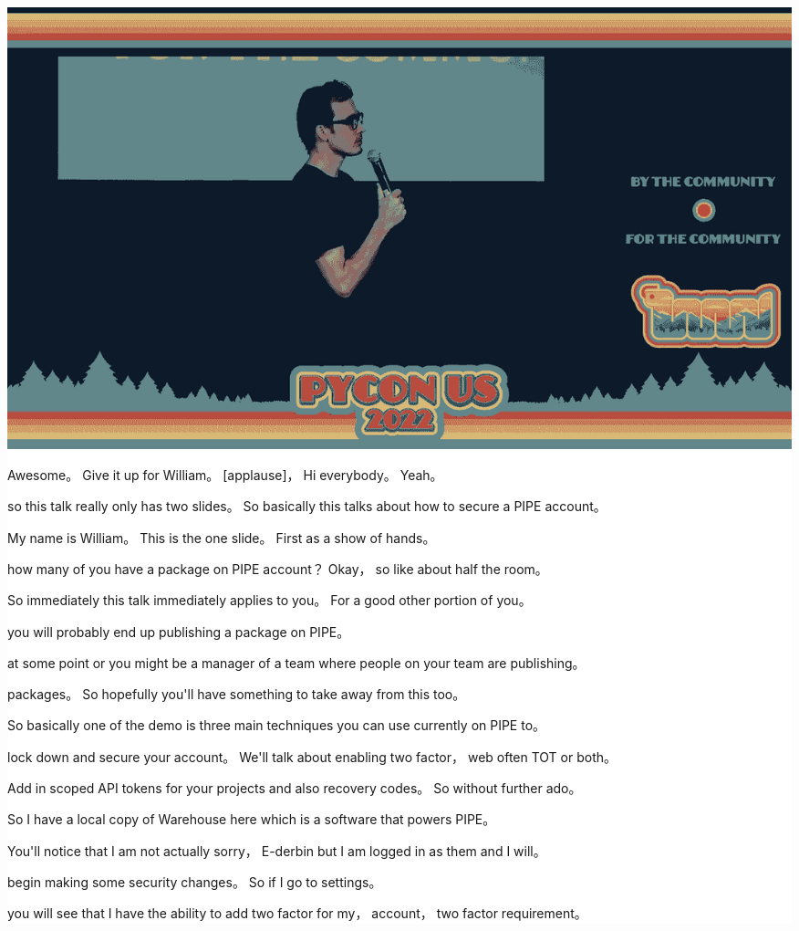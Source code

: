 

![](img/7166498fe6a53e554ff5f6b4e42bc599_30.png)

 Awesome。 Give it up for William。 [applause]， Hi everybody。 Yeah。

 so this talk really only has two slides。 So basically this talks about how to secure a PIPE account。

 My name is William。 This is the one slide。 First as a show of hands。

 how many of you have a package on PIPE account？ Okay， so like about half the room。

 So immediately this talk immediately applies to you。 For a good other portion of you。

 you will probably end up publishing a package on PIPE。

 at some point or you might be a manager of a team where people on your team are publishing。

 packages。 So hopefully you'll have something to take away from this too。

 So basically one of the demo is three main techniques you can use currently on PIPE to。

 lock down and secure your account。 We'll talk about enabling two factor， web often TOT or both。

 Add in scoped API tokens for your projects and also recovery codes。 So without further ado。

 So I have a local copy of Warehouse here which is a software that powers PIPE。

 You'll notice that I am not actually sorry， E-derbin but I am logged in as them and I will。

 begin making some security changes。 So if I go to settings。

 you will see that I have the ability to add two factor for my， account， two factor requirement。

